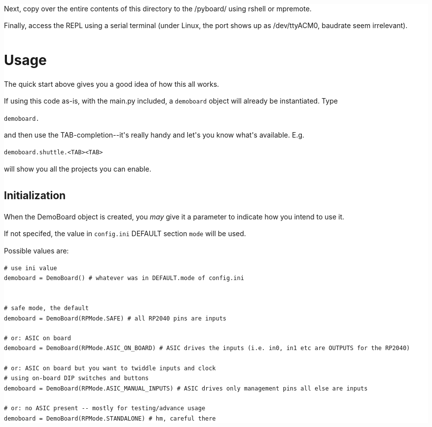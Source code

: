 Next, copy over the entire contents of this directory to the /pyboard/ using rshell or mpremote.

Finally, access the REPL using a serial terminal (under Linux, the port shows up as /dev/ttyACM0, baudrate seem irrelevant).


# Usage

The quick start above gives you a good idea of how this all works.

If using this code as-is, with the main.py included, a `demoboard` object will already be instantiated.  Type

```
demoboard.
```

and then use the TAB-completion--it's really handy and let's you know what's available.  E.g.

```
demoboard.shuttle.<TAB><TAB>
```

will show you all the projects you can enable.


## Initialization

When the DemoBoard object is created, you _may_ give it a parameter to indicate how you intend to use it.  

If not specifed, the value in `config.ini` DEFAULT section `mode` will be used.


Possible values are:

```
# use ini value
demoboard = DemoBoard() # whatever was in DEFAULT.mode of config.ini


# safe mode, the default
demoboard = DemoBoard(RPMode.SAFE) # all RP2040 pins are inputs

# or: ASIC on board
demoboard = DemoBoard(RPMode.ASIC_ON_BOARD) # ASIC drives the inputs (i.e. in0, in1 etc are OUTPUTS for the RP2040)

# or: ASIC on board but you want to twiddle inputs and clock 
# using on-board DIP switches and buttons
demoboard = DemoBoard(RPMode.ASIC_MANUAL_INPUTS) # ASIC drives only management pins all else are inputs

# or: no ASIC present -- mostly for testing/advance usage
demoboard = DemoBoard(RPMode.STANDALONE) # hm, careful there

```
